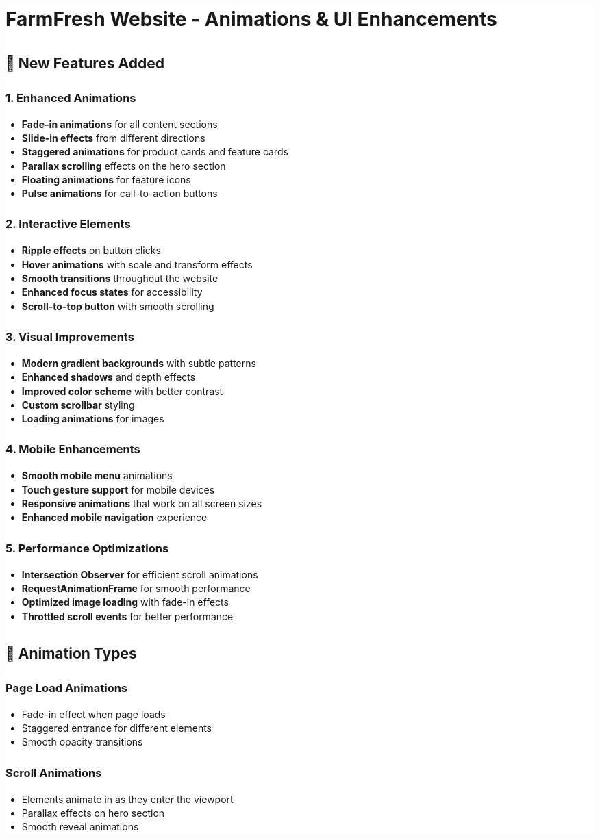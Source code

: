 # FarmFresh Website - Animations & UI Enhancements

## 🎨 New Features Added

### 1. **Enhanced Animations**
- **Fade-in animations** for all content sections
- **Slide-in effects** from different directions
- **Staggered animations** for product cards and feature cards
- **Parallax scrolling** effects on the hero section
- **Floating animations** for feature icons
- **Pulse animations** for call-to-action buttons

### 2. **Interactive Elements**
- **Ripple effects** on button clicks
- **Hover animations** with scale and transform effects
- **Smooth transitions** throughout the website
- **Enhanced focus states** for accessibility
- **Scroll-to-top button** with smooth scrolling

### 3. **Visual Improvements**
- **Modern gradient backgrounds** with subtle patterns
- **Enhanced shadows** and depth effects
- **Improved color scheme** with better contrast
- **Custom scrollbar** styling
- **Loading animations** for images

### 4. **Mobile Enhancements**
- **Smooth mobile menu** animations
- **Touch gesture support** for mobile devices
- **Responsive animations** that work on all screen sizes
- **Enhanced mobile navigation** experience

### 5. **Performance Optimizations**
- **Intersection Observer** for efficient scroll animations
- **RequestAnimationFrame** for smooth performance
- **Optimized image loading** with fade-in effects
- **Throttled scroll events** for better performance

## 🚀 Animation Types

### **Page Load Animations**
- Fade-in effect when page loads
- Staggered entrance for different elements
- Smooth opacity transitions

### **Scroll Animations**
- Elements animate in as they enter the viewport
- Parallax effects on hero section
- Smooth reveal animations
